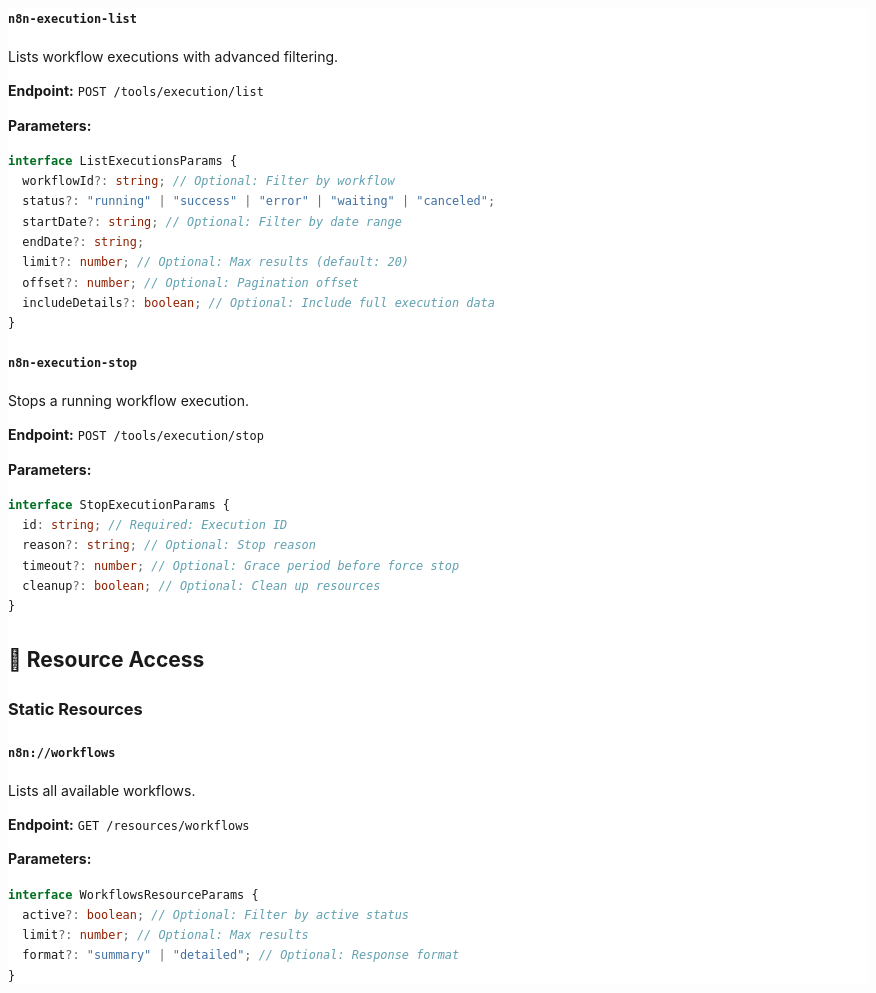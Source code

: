 #### `n8n-execution-list`

Lists workflow executions with advanced filtering.

**Endpoint:** `POST /tools/execution/list`

**Parameters:**

```typescript
interface ListExecutionsParams {
  workflowId?: string; // Optional: Filter by workflow
  status?: "running" | "success" | "error" | "waiting" | "canceled";
  startDate?: string; // Optional: Filter by date range
  endDate?: string;
  limit?: number; // Optional: Max results (default: 20)
  offset?: number; // Optional: Pagination offset
  includeDetails?: boolean; // Optional: Include full execution data
}
```

#### `n8n-execution-stop`

Stops a running workflow execution.

**Endpoint:** `POST /tools/execution/stop`

**Parameters:**

```typescript
interface StopExecutionParams {
  id: string; // Required: Execution ID
  reason?: string; // Optional: Stop reason
  timeout?: number; // Optional: Grace period before force stop
  cleanup?: boolean; // Optional: Clean up resources
}
```

## 🎯 Resource Access

### Static Resources

#### `n8n://workflows`

Lists all available workflows.

**Endpoint:** `GET /resources/workflows`

**Parameters:**

```typescript
interface WorkflowsResourceParams {
  active?: boolean; // Optional: Filter by active status
  limit?: number; // Optional: Max results
  format?: "summary" | "detailed"; // Optional: Response format
}
```

